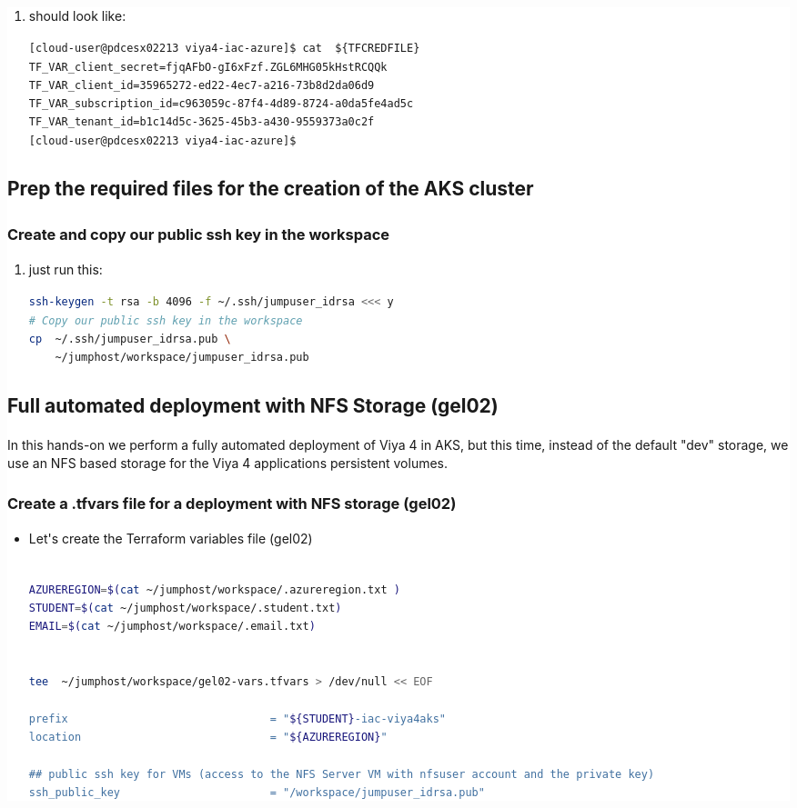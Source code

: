 1. should look like:

    ```log
    [cloud-user@pdcesx02213 viya4-iac-azure]$ cat  ${TFCREDFILE}
    TF_VAR_client_secret=fjqAFbO-gI6xFzf.ZGL6MHG05kHstRCQQk
    TF_VAR_client_id=35965272-ed22-4ec7-a216-73b8d2da06d9
    TF_VAR_subscription_id=c963059c-87f4-4d89-8724-a0da5fe4ad5c
    TF_VAR_tenant_id=b1c14d5c-3625-45b3-a430-9559373a0c2f
    [cloud-user@pdcesx02213 viya4-iac-azure]$
    ```

## Prep the required files for the creation of the AKS cluster

### Create and copy our public ssh key in the workspace

1. just run this:

    ```bash
    ssh-keygen -t rsa -b 4096 -f ~/.ssh/jumpuser_idrsa <<< y
    # Copy our public ssh key in the workspace
    cp  ~/.ssh/jumpuser_idrsa.pub \
        ~/jumphost/workspace/jumpuser_idrsa.pub

    ```

## Full automated deployment with NFS Storage (gel02)

In this hands-on we perform a fully automated deployment of Viya 4 in AKS, but this time, instead of the default "dev" storage, we use an NFS based storage for the Viya 4 applications persistent volumes.

### Create a .tfvars file for a deployment with NFS storage (gel02)

* Let's create the Terraform variables file (gel02)

    ```bash

    AZUREREGION=$(cat ~/jumphost/workspace/.azureregion.txt )
    STUDENT=$(cat ~/jumphost/workspace/.student.txt)
    EMAIL=$(cat ~/jumphost/workspace/.email.txt)


    tee  ~/jumphost/workspace/gel02-vars.tfvars > /dev/null << EOF

    prefix                               = "${STUDENT}-iac-viya4aks"
    location                             = "${AZUREREGION}"

    ## public ssh key for VMs (access to the NFS Server VM with nfsuser account and the private key)
    ssh_public_key                       = "/workspace/jumpuser_idrsa.pub"

